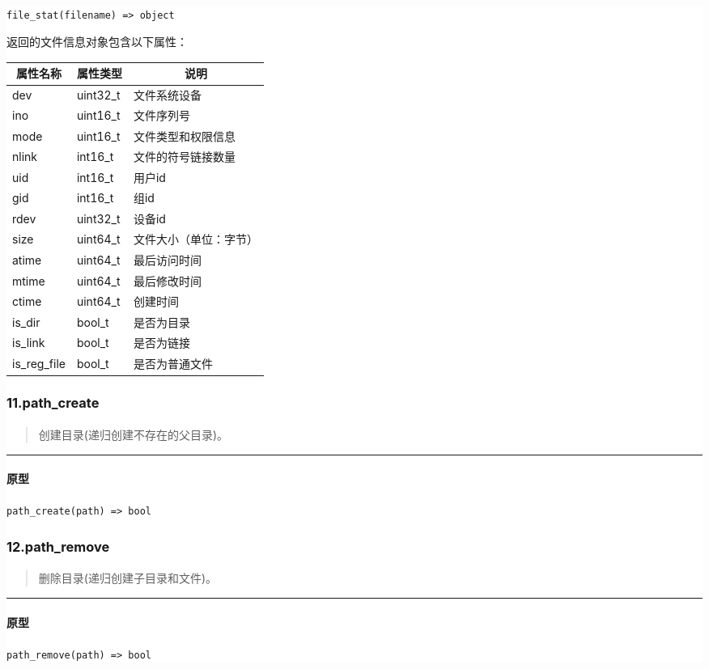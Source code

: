 ```
file_stat(filename) => object
```

返回的文件信息对象包含以下属性：

| 属性名称    | 属性类型 | 说明                   |
| ----------- | -------- | ---------------------- |
| dev         | uint32_t | 文件系统设备           |
| ino         | uint16_t | 文件序列号             |
| mode        | uint16_t | 文件类型和权限信息     |
| nlink       | int16_t  | 文件的符号链接数量     |
| uid         | int16_t  | 用户id                 |
| gid         | int16_t  | 组id                   |
| rdev        | uint32_t | 设备id                 |
| size        | uint64_t | 文件大小（单位：字节） |
| atime       | uint64_t | 最后访问时间           |
| mtime       | uint64_t | 最后修改时间           |
| ctime       | uint64_t | 创建时间               |
| is_dir      | bool_t   | 是否为目录             |
| is_link     | bool_t   | 是否为链接             |
| is_reg_file | bool_t   | 是否为普通文件         |

### 11.path\_create

> 创建目录(递归创建不存在的父目录)。
----------------------------

#### 原型

```
path_create(path) => bool
```

### 12.path\_remove

> 删除目录(递归创建子目录和文件)。
----------------------------

#### 原型

```
path_remove(path) => bool
```
